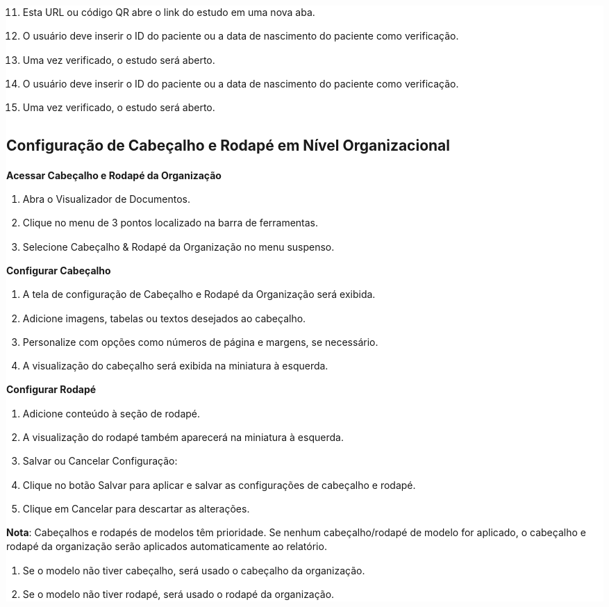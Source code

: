 11. Esta URL ou código QR abre o link do estudo em uma nova aba.

12. O usuário deve inserir o ID do paciente ou a data de nascimento do paciente como verificação.

13. Uma vez verificado, o estudo será aberto.

14. O usuário deve inserir o ID do paciente ou a data de nascimento do paciente como verificação.

15. Uma vez verificado, o estudo será aberto.

## Configuração de Cabeçalho e Rodapé em Nível Organizacional

**Acessar Cabeçalho e Rodapé da Organização**

1. Abra o Visualizador de Documentos.

2. Clique no menu de 3 pontos localizado na barra de ferramentas.

3. Selecione Cabeçalho & Rodapé da Organização no menu suspenso.

**Configurar Cabeçalho**

1. A tela de configuração de Cabeçalho e Rodapé da Organização será exibida.

2. Adicione imagens, tabelas ou textos desejados ao cabeçalho.

3. Personalize com opções como números de página e margens, se necessário.

4. A visualização do cabeçalho será exibida na miniatura à esquerda.

**Configurar Rodapé**

1. Adicione conteúdo à seção de rodapé.

2. A visualização do rodapé também aparecerá na miniatura à esquerda.

3. Salvar ou Cancelar Configuração:

4. Clique no botão Salvar para aplicar e salvar as configurações de cabeçalho e rodapé.

5. Clique em Cancelar para descartar as alterações.

**Nota**: Cabeçalhos e rodapés de modelos têm prioridade. Se nenhum cabeçalho/rodapé de modelo for aplicado, o cabeçalho e rodapé da organização serão aplicados automaticamente ao relatório.

1. Se o modelo não tiver cabeçalho, será usado o cabeçalho da organização.

2. Se o modelo não tiver rodapé, será usado o rodapé da organização.
